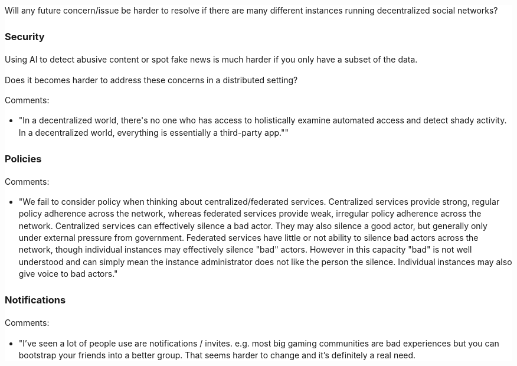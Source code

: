 Will any future concern/issue be harder to resolve if there are many different instances running decentralized social networks?


### Security

Using AI to detect abusive content or spot fake news is much harder if you only have a subset of the data. 

Does it becomes harder to address these concerns in a distributed setting?

Comments:

* "In a decentralized world, there's no one who has access to holistically examine automated access and detect shady activity. In a decentralized world, everything is essentially a third-party app.""


### Policies

Comments:

* "We fail to consider policy when thinking about centralized/federated services. Centralized services provide strong, regular policy adherence across the network, whereas federated services provide weak, irregular policy adherence across the network. Centralized services can effectively silence a bad actor. They may also silence a good actor, but generally only under external pressure from government. Federated services have little or not ability to silence bad actors across the network, though individual instances may effectively silence "bad" actors. However in this capacity "bad" is not well understood and can simply mean the instance administrator does not like the person the silence. Individual instances may also give voice to bad actors."


### Notifications

Comments:

* "I’ve seen a lot of people use are notifications / invites. e.g. most big gaming communities are bad experiences but you can bootstrap your friends into a better group. That seems harder to change and it’s definitely a real need.



